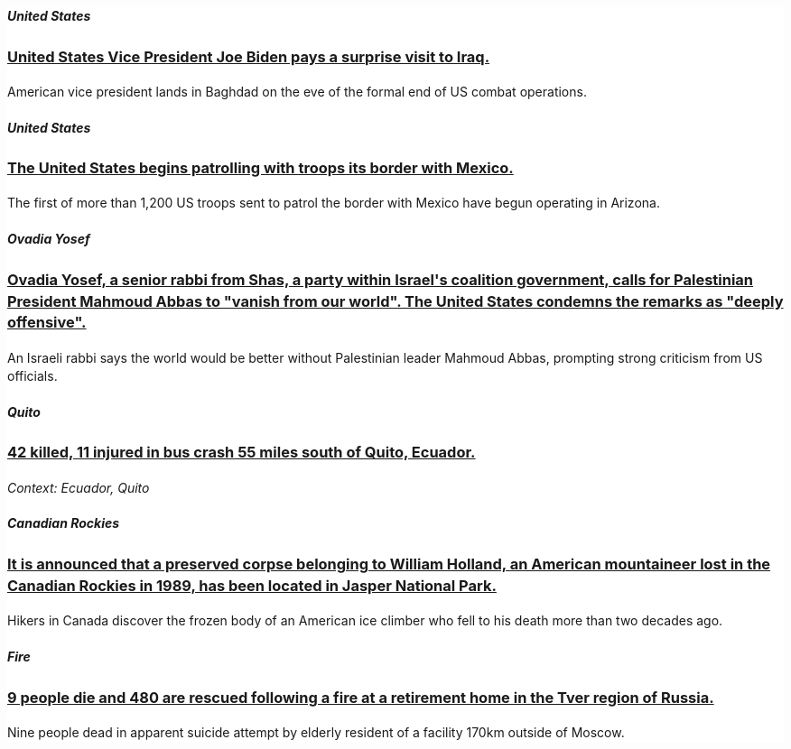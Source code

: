 ##### United States
### [United States Vice President Joe Biden pays a surprise visit to Iraq. ](/news/2010/08/30/united-states-vice-president-joe-biden-pays-a-surprise-visit-to-iraq.md)
American vice president lands in Baghdad on the eve of the formal end of US combat operations.

##### United States
### [The United States begins patrolling with troops its border with Mexico. ](/news/2010/08/30/the-united-states-begins-patrolling-with-troops-its-border-with-mexico.md)
The first of more than 1,200 US troops sent to patrol the border with Mexico have begun operating in Arizona.

##### Ovadia Yosef
### [Ovadia Yosef, a senior rabbi from Shas, a party within Israel's coalition government, calls for Palestinian President Mahmoud Abbas to "vanish from our world". The United States condemns the remarks as "deeply offensive". ](/news/2010/08/30/ovadia-yosef-a-senior-rabbi-from-shas-a-party-within-israel-s-coalition-government-calls-for-palestinian-president-mahmoud-abbas-to-vani.md)
An Israeli rabbi says the world would be better without Palestinian leader Mahmoud Abbas, prompting strong criticism from US officials.

##### Quito
### [42 killed, 11 injured in bus crash 55 miles south of Quito, Ecuador.](/news/2010/08/30/42-killed-11-injured-in-bus-crash-55-miles-south-of-quito-ecuador.md)
_Context: Ecuador, Quito_

##### Canadian Rockies
### [It is announced that a preserved corpse belonging to William Holland, an American mountaineer lost in the Canadian Rockies in 1989, has been located in Jasper National Park. ](/news/2010/08/30/it-is-announced-that-a-preserved-corpse-belonging-to-william-holland-an-american-mountaineer-lost-in-the-canadian-rockies-in-1989-has-been.md)
Hikers in Canada discover the frozen body of an American ice climber who fell to his death more than two decades ago.

##### Fire
### [9 people die and 480 are rescued following a fire at a retirement home in the Tver region of Russia. ](/news/2010/08/30/9-people-die-and-480-are-rescued-following-a-fire-at-a-retirement-home-in-the-tver-region-of-russia.md)
Nine people dead in apparent suicide attempt by elderly resident of a facility 170km outside of Moscow.
